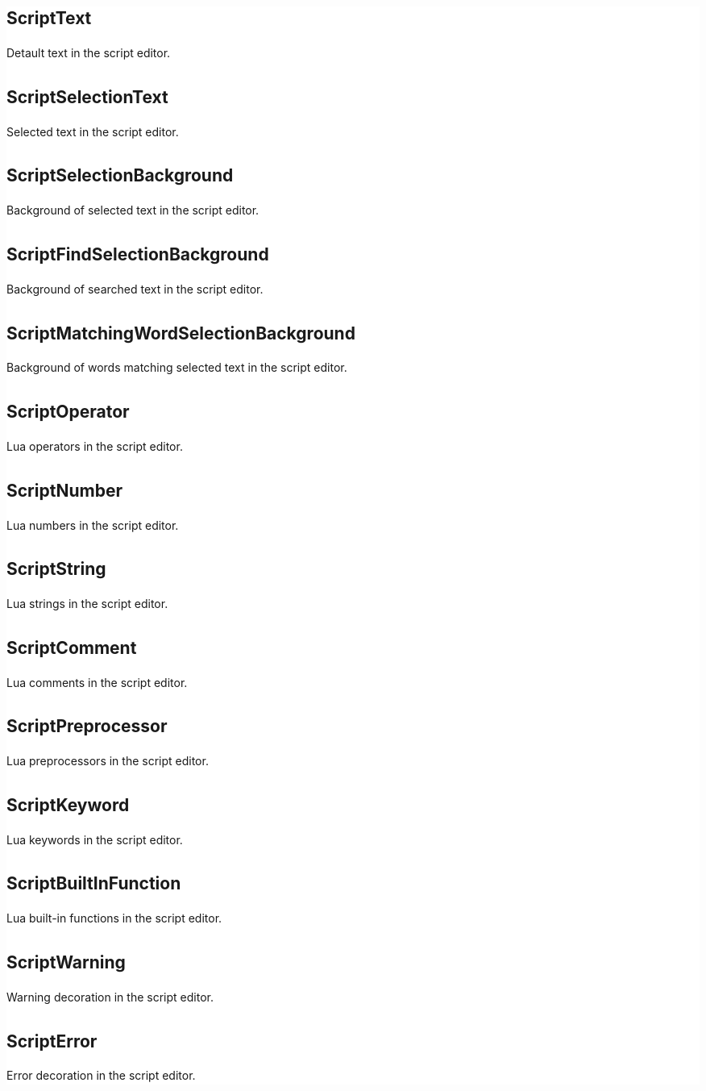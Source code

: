 ## ScriptText
Detault text in the script editor.

## ScriptSelectionText
Selected text in the script editor.

## ScriptSelectionBackground
Background of selected text in the script editor.

## ScriptFindSelectionBackground
Background of searched text in the script editor.

## ScriptMatchingWordSelectionBackground
Background of words matching selected text in the script editor.

## ScriptOperator
Lua operators in the script editor.

## ScriptNumber
Lua numbers in the script editor.

## ScriptString
Lua strings in the script editor.

## ScriptComment
Lua comments in the script editor.

## ScriptPreprocessor
Lua preprocessors in the script editor.

## ScriptKeyword
Lua keywords in the script editor.

## ScriptBuiltInFunction
Lua built-in functions in the script editor.

## ScriptWarning
Warning decoration in the script editor.

## ScriptError
Error decoration in the script editor.
